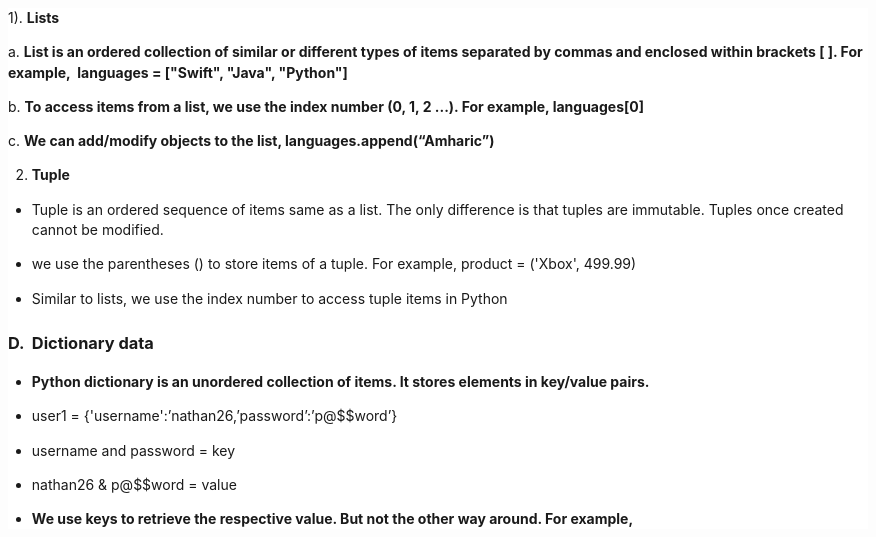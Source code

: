  
1). **Lists**

a. **List is an ordered collection of similar or different types of items separated by commas and enclosed within brackets [ ]. For example,  languages = ["Swift", "Java", "Python"]**

b. **To access items from a list, we use the index number (0, 1, 2 ...). For example, languages[0]**

c. **We can add/modify objects to the list, languages.append(“Amharic”)**


2) **Tuple**

- Tuple is an ordered sequence of items same as a list. The only difference is that tuples are immutable. Tuples once created cannot be modified.
    
- we use the parentheses () to store items of a tuple. For example, product = ('Xbox', 499.99)
    
- Similar to lists, we use the index number to access tuple items in Python
    
### D.  **Dictionary data**

- **Python dictionary is an unordered collection of items. It stores elements in key/value pairs.**

- user1 = {'username':’nathan26,’password’:’p@$$word’}
    

- username and password = key
    
- nathan26 & p@$$word = value
    
- **We use keys to retrieve the respective value. But not the other way around. For example,**





	
